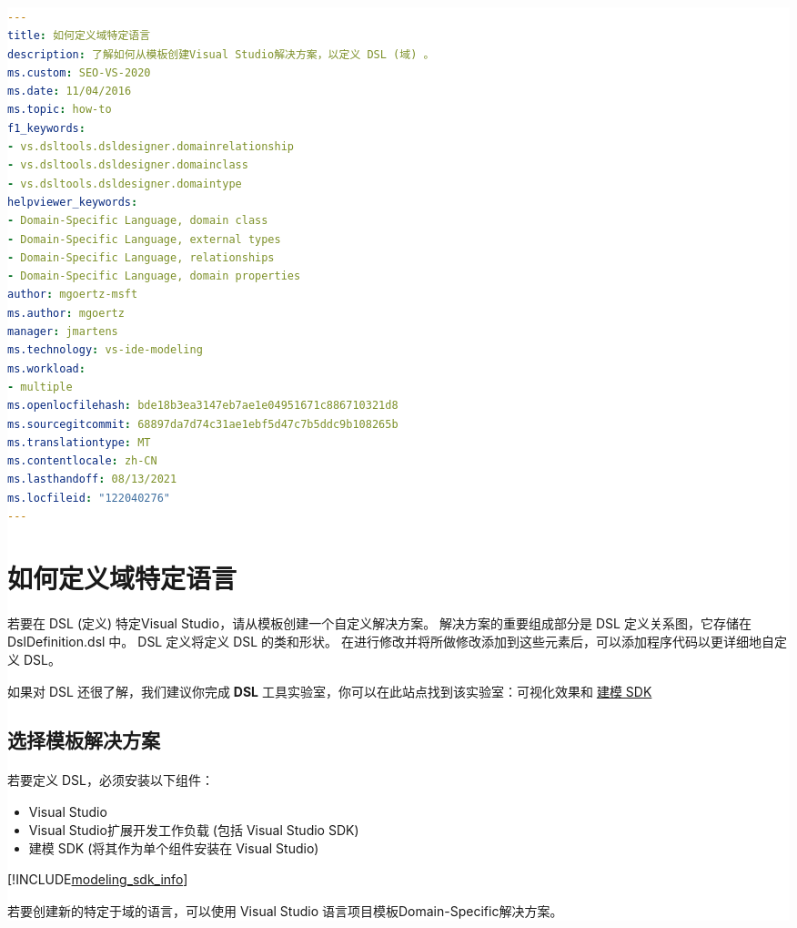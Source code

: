 ```yaml
---
title: 如何定义域特定语言
description: 了解如何从模板创建Visual Studio解决方案，以定义 DSL (域) 。
ms.custom: SEO-VS-2020
ms.date: 11/04/2016
ms.topic: how-to
f1_keywords:
- vs.dsltools.dsldesigner.domainrelationship
- vs.dsltools.dsldesigner.domainclass
- vs.dsltools.dsldesigner.domaintype
helpviewer_keywords:
- Domain-Specific Language, domain class
- Domain-Specific Language, external types
- Domain-Specific Language, relationships
- Domain-Specific Language, domain properties
author: mgoertz-msft
ms.author: mgoertz
manager: jmartens
ms.technology: vs-ide-modeling
ms.workload:
- multiple
ms.openlocfilehash: bde18b3ea3147eb7ae1e04951671c886710321d8
ms.sourcegitcommit: 68897da7d74c31ae1ebf5d47c7b5ddc9b108265b
ms.translationtype: MT
ms.contentlocale: zh-CN
ms.lasthandoff: 08/13/2021
ms.locfileid: "122040276"
---
```

# <a name="how-to-define-a-domain-specific-language"></a>如何定义域特定语言
若要在 DSL (定义) 特定Visual Studio，请从模板创建一个自定义解决方案。 解决方案的重要组成部分是 DSL 定义关系图，它存储在 DslDefinition.dsl 中。 DSL 定义将定义 DSL 的类和形状。 在进行修改并将所做修改添加到这些元素后，可以添加程序代码以更详细地自定义 DSL。

如果对 DSL 还很了解，我们建议你完成 **DSL** 工具实验室，你可以在此站点找到该实验室：可视化效果和 [建模 SDK](https://code.msdn.microsoft.com/Visualization-and-Modeling-313535db)

## <a name="selecting-a-template-solution"></a><a name="templates"></a> 选择模板解决方案

若要定义 DSL，必须安装以下组件：

- Visual Studio
- Visual Studio扩展开发工作负载 (包括 Visual Studio SDK) 
- 建模 SDK (将其作为单个组件安装在 Visual Studio) 

[!INCLUDE[modeling_sdk_info](includes/modeling_sdk_info.md)]

若要创建新的特定于域的语言，可以使用 Visual Studio 语言项目模板Domain-Specific解决方案。
